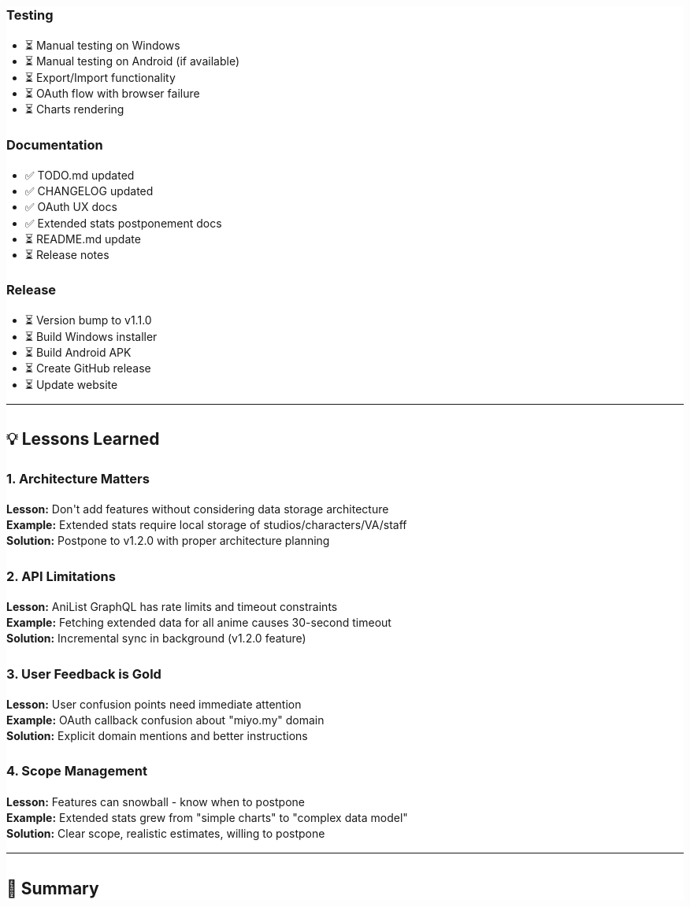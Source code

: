 ### Testing
- ⏳ Manual testing on Windows
- ⏳ Manual testing on Android (if available)
- ⏳ Export/Import functionality
- ⏳ OAuth flow with browser failure
- ⏳ Charts rendering

### Documentation
- ✅ TODO.md updated
- ✅ CHANGELOG updated
- ✅ OAuth UX docs
- ✅ Extended stats postponement docs
- ⏳ README.md update
- ⏳ Release notes

### Release
- ⏳ Version bump to v1.1.0
- ⏳ Build Windows installer
- ⏳ Build Android APK
- ⏳ Create GitHub release
- ⏳ Update website

---

## 💡 **Lessons Learned**

### 1. Architecture Matters
**Lesson:** Don't add features without considering data storage architecture  
**Example:** Extended stats require local storage of studios/characters/VA/staff  
**Solution:** Postpone to v1.2.0 with proper architecture planning

### 2. API Limitations
**Lesson:** AniList GraphQL has rate limits and timeout constraints  
**Example:** Fetching extended data for all anime causes 30-second timeout  
**Solution:** Incremental sync in background (v1.2.0 feature)

### 3. User Feedback is Gold
**Lesson:** User confusion points need immediate attention  
**Example:** OAuth callback confusion about "miyo.my" domain  
**Solution:** Explicit domain mentions and better instructions

### 4. Scope Management
**Lesson:** Features can snowball - know when to postpone  
**Example:** Extended stats grew from "simple charts" to "complex data model"  
**Solution:** Clear scope, realistic estimates, willing to postpone

---

## 🎉 **Summary**

